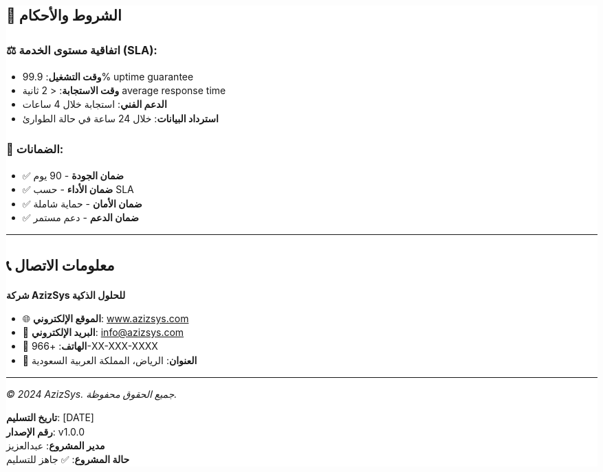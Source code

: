 
## 📄 الشروط والأحكام

### ⚖️ اتفاقية مستوى الخدمة (SLA):
- **وقت التشغيل**: 99.9% uptime guarantee
- **وقت الاستجابة**: < 2 ثانية average response time
- **الدعم الفني**: استجابة خلال 4 ساعات
- **استرداد البيانات**: خلال 24 ساعة في حالة الطوارئ

### 📜 الضمانات:
- ✅ **ضمان الجودة** - 90 يوم
- ✅ **ضمان الأداء** - حسب SLA
- ✅ **ضمان الأمان** - حماية شاملة
- ✅ **ضمان الدعم** - دعم مستمر

---

## 📞 معلومات الاتصال

**شركة AzizSys للحلول الذكية**
- 🌐 **الموقع الإلكتروني**: www.azizsys.com
- 📧 **البريد الإلكتروني**: info@azizsys.com
- 📱 **الهاتف**: +966-XX-XXX-XXXX
- 📍 **العنوان**: الرياض، المملكة العربية السعودية

---

*© 2024 AzizSys. جميع الحقوق محفوظة.*

**تاريخ التسليم**: [DATE]  
**رقم الإصدار**: v1.0.0  
**مدير المشروع**: عبدالعزيز  
**حالة المشروع**: ✅ جاهز للتسليم